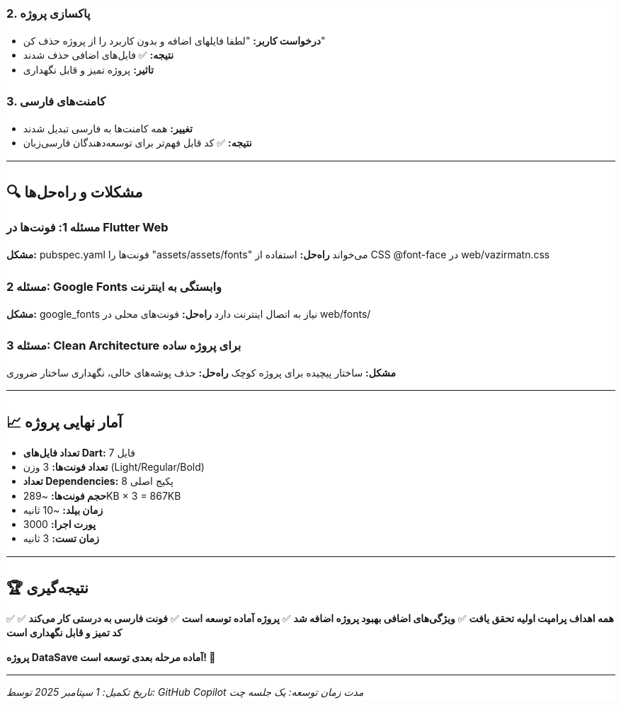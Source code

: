 ### 2. پاکسازی پروژه
- **درخواست کاربر:** "لطفا فایلهای اضافه و بدون کاربرد را از پروژه حذف کن"
- **نتیجه:** ✅ فایل‌های اضافی حذف شدند
- **تاثیر:** پروژه تمیز و قابل نگهداری

### 3. کامنت‌های فارسی
- **تغییر:** همه کامنت‌ها به فارسی تبدیل شدند
- **نتیجه:** ✅ کد قابل فهم‌تر برای توسعه‌دهندگان فارسی‌زبان

---

## 🔍 مشکلات و راه‌حل‌ها

### مسئله 1: فونت‌ها در Flutter Web
**مشکل:** pubspec.yaml فونت‌ها را "assets/assets/fonts" می‌خواند
**راه‌حل:** استفاده از CSS @font-face در web/vazirmatn.css

### مسئله 2: Google Fonts وابستگی به اینترنت
**مشکل:** google_fonts نیاز به اتصال اینترنت دارد
**راه‌حل:** فونت‌های محلی در web/fonts/

### مسئله 3: Clean Architecture برای پروژه ساده
**مشکل:** ساختار پیچیده برای پروژه کوچک
**راه‌حل:** حذف پوشه‌های خالی، نگهداری ساختار ضروری

---

## 📈 آمار نهایی پروژه

- **تعداد فایل‌های Dart:** 7 فایل
- **تعداد فونت‌ها:** 3 وزن (Light/Regular/Bold)
- **تعداد Dependencies:** 8 پکیج اصلی
- **حجم فونت‌ها:** ~289KB × 3 = 867KB
- **زمان بیلد:** ~10 ثانیه
- **پورت اجرا:** 3000
- **زمان تست:** 3 ثانیه

---

## 🏆 نتیجه‌گیری

✅ **همه اهداف پرامپت اولیه تحقق یافت**
✅ **ویژگی‌های اضافی بهبود پروژه اضافه شد**
✅ **پروژه آماده توسعه است**
✅ **فونت فارسی به درستی کار می‌کند**
✅ **کد تمیز و قابل نگهداری است**

**پروژه DataSave آماده مرحله بعدی توسعه است! 🚀**

---

*تاریخ تکمیل: 1 سپتامبر 2025*
*توسط: GitHub Copilot*
*مدت زمان توسعه: یک جلسه چت*